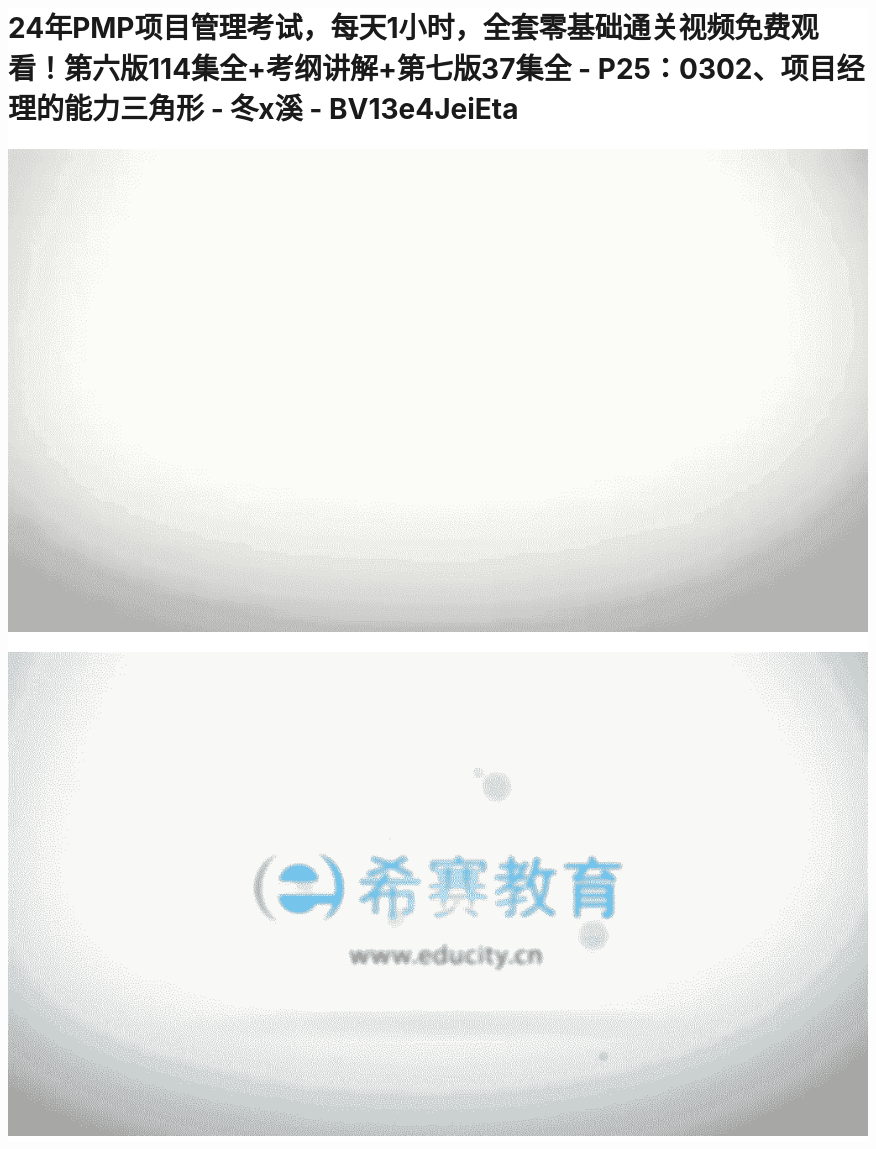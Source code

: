 # 24年PMP项目管理考试，每天1小时，全套零基础通关视频免费观看！第六版114集全+考纲讲解+第七版37集全 - P25：0302、项目经理的能力三角形 - 冬x溪 - BV13e4JeiEta

![](img/f185be5495a9a527396f733a67771950_0.png)

![](img/f185be5495a9a527396f733a67771950_1.png)
